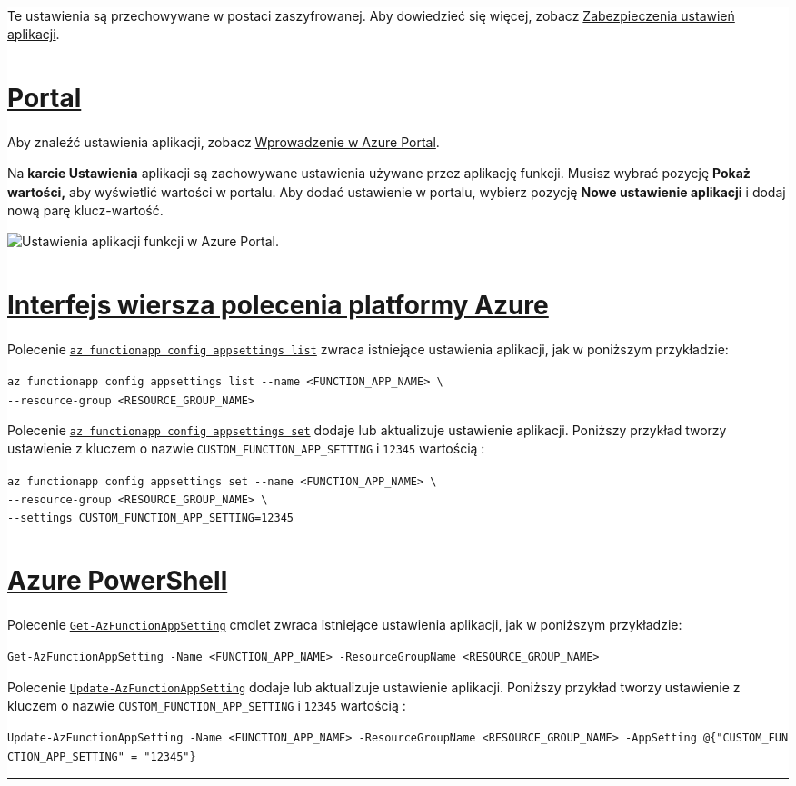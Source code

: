 Te ustawienia są przechowywane w postaci zaszyfrowanej. Aby dowiedzieć się więcej, zobacz [Zabezpieczenia ustawień aplikacji](security-concepts.md#application-settings).

# <a name="portal"></a>[Portal](#tab/portal)

Aby znaleźć ustawienia aplikacji, zobacz [Wprowadzenie w Azure Portal](#get-started-in-the-azure-portal). 

Na **karcie Ustawienia** aplikacji są zachowywane ustawienia używane przez aplikację funkcji. Musisz wybrać pozycję **Pokaż wartości,** aby wyświetlić wartości w portalu. Aby dodać ustawienie w portalu, wybierz pozycję **Nowe ustawienie aplikacji** i dodaj nową parę klucz-wartość.

![Ustawienia aplikacji funkcji w Azure Portal.](./media/functions-how-to-use-azure-function-app-settings/azure-function-app-settings-tab.png)

# <a name="azure-cli"></a>[Interfejs wiersza polecenia platformy Azure](#tab/azurecli)

Polecenie [`az functionapp config appsettings list`](/cli/azure/functionapp/config/appsettings#az_functionapp_config_appsettings_list) zwraca istniejące ustawienia aplikacji, jak w poniższym przykładzie:

```azurecli-interactive
az functionapp config appsettings list --name <FUNCTION_APP_NAME> \
--resource-group <RESOURCE_GROUP_NAME>
```

Polecenie [`az functionapp config appsettings set`](/cli/azure/functionapp/config/appsettings#az_functionapp_config_appsettings_set) dodaje lub aktualizuje ustawienie aplikacji. Poniższy przykład tworzy ustawienie z kluczem o nazwie `CUSTOM_FUNCTION_APP_SETTING` i `12345` wartością :


```azurecli-interactive
az functionapp config appsettings set --name <FUNCTION_APP_NAME> \
--resource-group <RESOURCE_GROUP_NAME> \
--settings CUSTOM_FUNCTION_APP_SETTING=12345
```

# <a name="azure-powershell"></a>[Azure PowerShell](#tab/powershell)

Polecenie [`Get-AzFunctionAppSetting`](/powershell/module/az.functions/get-azfunctionappsetting) cmdlet zwraca istniejące ustawienia aplikacji, jak w poniższym przykładzie: 

```azurepowershell-interactive
Get-AzFunctionAppSetting -Name <FUNCTION_APP_NAME> -ResourceGroupName <RESOURCE_GROUP_NAME>
```

Polecenie [`Update-AzFunctionAppSetting`](/powershell/module/az.functions/update-azfunctionappsetting) dodaje lub aktualizuje ustawienie aplikacji. Poniższy przykład tworzy ustawienie z kluczem o nazwie `CUSTOM_FUNCTION_APP_SETTING` i `12345` wartością :

```azurepowershell-interactive
Update-AzFunctionAppSetting -Name <FUNCTION_APP_NAME> -ResourceGroupName <RESOURCE_GROUP_NAME> -AppSetting @{"CUSTOM_FUNCTION_APP_SETTING" = "12345"}
```

---